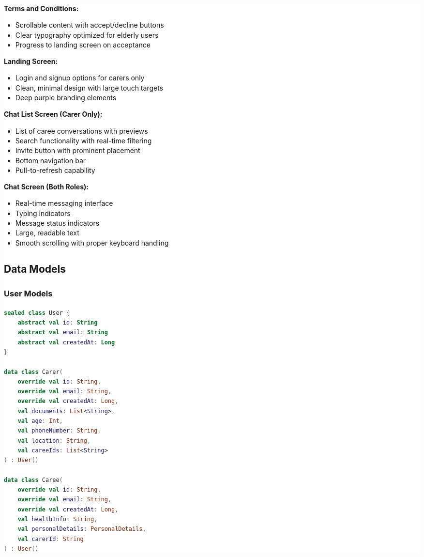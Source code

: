 **Terms and Conditions:**
- Scrollable content with accept/decline buttons
- Clear typography optimized for elderly users
- Progress to landing screen on acceptance

**Landing Screen:**
- Login and signup options for carers only
- Clean, minimal design with large touch targets
- Deep purple branding elements

**Chat List Screen (Carer Only):**
- List of caree conversations with previews
- Search functionality with real-time filtering
- Invite button with prominent placement
- Bottom navigation bar
- Pull-to-refresh capability

**Chat Screen (Both Roles):**
- Real-time messaging interface
- Typing indicators
- Message status indicators
- Large, readable text
- Smooth scrolling with proper keyboard handling

## Data Models

### User Models
```kotlin
sealed class User {
    abstract val id: String
    abstract val email: String
    abstract val createdAt: Long
}

data class Carer(
    override val id: String,
    override val email: String,
    override val createdAt: Long,
    val documents: List<String>,
    val age: Int,
    val phoneNumber: String,
    val location: String,
    val careeIds: List<String>
) : User()

data class Caree(
    override val id: String,
    override val email: String,
    override val createdAt: Long,
    val healthInfo: String,
    val personalDetails: PersonalDetails,
    val carerId: String
) : User()
```
